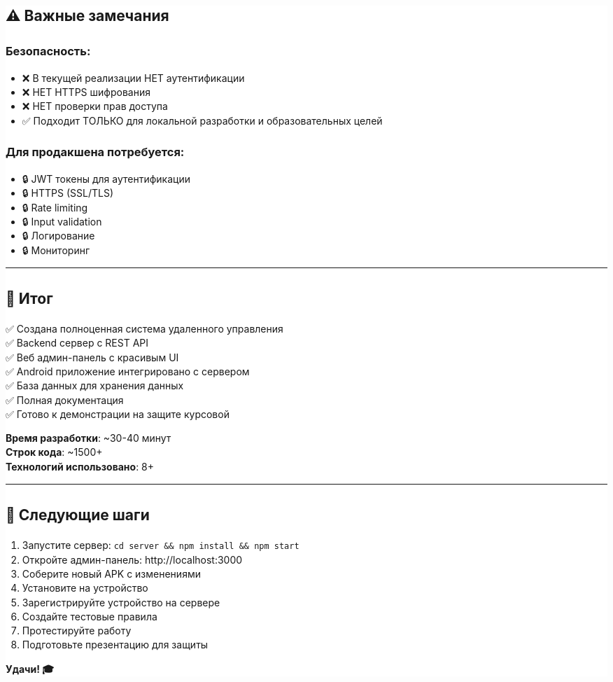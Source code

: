 
## ⚠️ Важные замечания

### Безопасность:
- ❌ В текущей реализации НЕТ аутентификации
- ❌ НЕТ HTTPS шифрования
- ❌ НЕТ проверки прав доступа
- ✅ Подходит ТОЛЬКО для локальной разработки и образовательных целей

### Для продакшена потребуется:
- 🔒 JWT токены для аутентификации
- 🔒 HTTPS (SSL/TLS)
- 🔒 Rate limiting
- 🔒 Input validation
- 🔒 Логирование
- 🔒 Мониторинг

---

## 🎯 Итог

✅ Создана полноценная система удаленного управления  
✅ Backend сервер с REST API  
✅ Веб админ-панель с красивым UI  
✅ Android приложение интегрировано с сервером  
✅ База данных для хранения данных  
✅ Полная документация  
✅ Готово к демонстрации на защите курсовой  

**Время разработки**: ~30-40 минут  
**Строк кода**: ~1500+  
**Технологий использовано**: 8+  

---

## 🚀 Следующие шаги

1. Запустите сервер: `cd server && npm install && npm start`
2. Откройте админ-панель: http://localhost:3000
3. Соберите новый APK с изменениями
4. Установите на устройство
5. Зарегистрируйте устройство на сервере
6. Создайте тестовые правила
7. Протестируйте работу
8. Подготовьте презентацию для защиты

**Удачи! 🎓**

